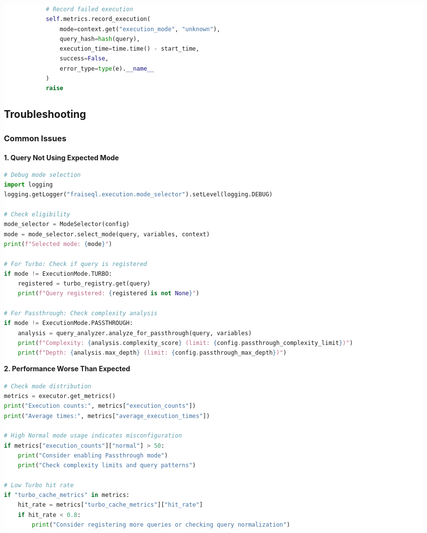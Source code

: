 ```python
            # Record failed execution
            self.metrics.record_execution(
                mode=context.get("execution_mode", "unknown"),
                query_hash=hash(query),
                execution_time=time.time() - start_time,
                success=False,
                error_type=type(e).__name__
            )
            raise
```

## Troubleshooting

### Common Issues

**1. Query Not Using Expected Mode**

```python
# Debug mode selection
import logging
logging.getLogger("fraiseql.execution.mode_selector").setLevel(logging.DEBUG)

# Check eligibility
mode_selector = ModeSelector(config)
mode = mode_selector.select_mode(query, variables, context)
print(f"Selected mode: {mode}")

# For Turbo: Check if query is registered
if mode != ExecutionMode.TURBO:
    registered = turbo_registry.get(query)
    print(f"Query registered: {registered is not None}")

# For Passthrough: Check complexity analysis
if mode != ExecutionMode.PASSTHROUGH:
    analysis = query_analyzer.analyze_for_passthrough(query, variables)
    print(f"Complexity: {analysis.complexity_score} (limit: {config.passthrough_complexity_limit})")
    print(f"Depth: {analysis.max_depth} (limit: {config.passthrough_max_depth})")
```

**2. Performance Worse Than Expected**

```python
# Check mode distribution
metrics = executor.get_metrics()
print("Execution counts:", metrics["execution_counts"])
print("Average times:", metrics["average_execution_times"])

# High Normal mode usage indicates misconfiguration
if metrics["execution_counts"]["normal"] > 50:
    print("Consider enabling Passthrough mode")
    print("Check complexity limits and query patterns")

# Low Turbo hit rate
if "turbo_cache_metrics" in metrics:
    hit_rate = metrics["turbo_cache_metrics"]["hit_rate"]
    if hit_rate < 0.8:
        print("Consider registering more queries or checking query normalization")
```
